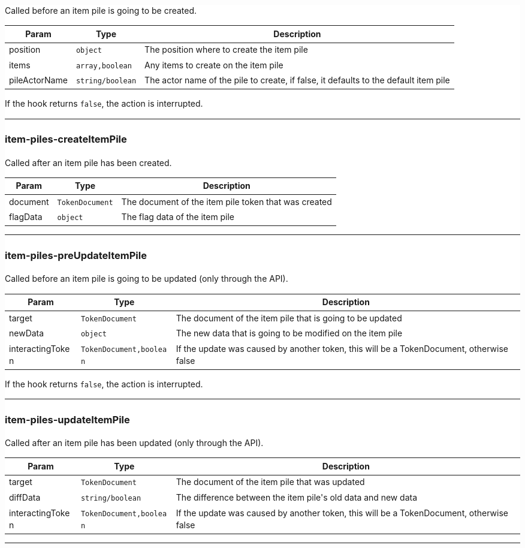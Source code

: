 Called before an item pile is going to be created.

| Param         | Type                        | Description                                                                          |
|---------------|-----------------------------|--------------------------------------------------------------------------------------|
| position      | <code>object</code>         | The position where to create the item pile                                           |
| items         | <code>array,boolean</code>  | Any items to create on the item pile                                                 |
| pileActorName | <code>string/boolean</code> | The actor name of the pile to create, if false, it defaults to the default item pile |

If the hook returns `false`, the action is interrupted.

---

### item-piles-createItemPile

Called after an item pile has been created.

| Param    | Type                       | Description                                          |
|----------|----------------------------|------------------------------------------------------|
| document | <code>TokenDocument</code> | The document of the item pile token that was created |
| flagData | <code>object</code>        | The flag data of the item pile                       |

---

### item-piles-preUpdateItemPile

Called before an item pile is going to be updated (only through the API).

| Param            | Type                               | Description                                                                              |
|------------------|------------------------------------|------------------------------------------------------------------------------------------|
| target           | <code>TokenDocument</code>         | The document of the item pile that is going to be updated                                |
| newData          | <code>object</code>                | The new data that is going to be modified on the item pile                               |
| interactingToken | <code>TokenDocument,boolean</code> | If the update was caused by another token, this will be a TokenDocument, otherwise false |

If the hook returns `false`, the action is interrupted.

---

### item-piles-updateItemPile

Called after an item pile has been updated (only through the API).

| Param            | Type                               | Description                                                                              |
|------------------|------------------------------------|------------------------------------------------------------------------------------------|
| target           | <code>TokenDocument</code>         | The document of the item pile that was updated                                           |
| diffData         | <code>string/boolean</code>        | The difference between the item pile's old data and new data                             |
| interactingToken | <code>TokenDocument,boolean</code> | If the update was caused by another token, this will be a TokenDocument, otherwise false |

---
